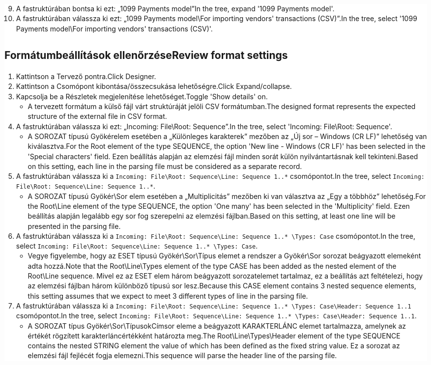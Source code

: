 9. <span data-ttu-id="89788-140">A fastruktúrában bontsa ki ezt: „1099 Payments model”</span><span class="sxs-lookup"><span data-stu-id="89788-140">In the tree, expand '1099 Payments model'.</span></span>
10. <span data-ttu-id="89788-141">A fastruktúrában válassza ki ezt: „1099 Payments model\For importing vendors' transactions (CSV)”.</span><span class="sxs-lookup"><span data-stu-id="89788-141">In the tree, select '1099 Payments model\For importing vendors' transactions (CSV)'.</span></span>

## <a name="review-format-settings"></a><span data-ttu-id="89788-142">Formátumbeállítások ellenőrzése</span><span class="sxs-lookup"><span data-stu-id="89788-142">Review format settings</span></span>

1. <span data-ttu-id="89788-143">Kattintson a Tervező pontra.</span><span class="sxs-lookup"><span data-stu-id="89788-143">Click Designer.</span></span>
2. <span data-ttu-id="89788-144">Kattintson a Csomópont kibontása/összecsukása lehetőségre.</span><span class="sxs-lookup"><span data-stu-id="89788-144">Click Expand/collapse.</span></span>
3. <span data-ttu-id="89788-145">Kapcsolja be a Részletek megjelenítése lehetőséget.</span><span class="sxs-lookup"><span data-stu-id="89788-145">Toggle 'Show details' on.</span></span>
    * <span data-ttu-id="89788-146">A tervezett formátum a külső fájl várt struktúráját jelöli CSV formátumban.</span><span class="sxs-lookup"><span data-stu-id="89788-146">The designed format represents the expected structure of the external file in CSV format.</span></span>
4. <span data-ttu-id="89788-147">A fastruktúrában válassza ki ezt: „Incoming: File\Root: Sequence”.</span><span class="sxs-lookup"><span data-stu-id="89788-147">In the tree, select 'Incoming: File\Root: Sequence'.</span></span>
    * <span data-ttu-id="89788-148">A SOROZAT típusú Gyökérelem esetében a „Különleges karakterek” mezőben az „Új sor – Windows (CR LF)” lehetőség van kiválasztva.</span><span class="sxs-lookup"><span data-stu-id="89788-148">For the Root element of the type SEQUENCE, the option 'New line - Windows (CR LF)' has been selected in the 'Special characters' field.</span></span> <span data-ttu-id="89788-149">Ezen beállítás alapján az elemzési fájl minden sorát külön nyilvántartásnak kell tekinteni.</span><span class="sxs-lookup"><span data-stu-id="89788-149">Based on this setting, each line in the parsing file must be considered as a separate record.</span></span>
5. <span data-ttu-id="89788-150">A fastruktúrában válassza ki a `Incoming: File\Root: Sequence\Line: Sequence 1..*` csomópontot.</span><span class="sxs-lookup"><span data-stu-id="89788-150">In the tree, select `Incoming: File\Root: Sequence\Line: Sequence 1..*`.</span></span>
    * <span data-ttu-id="89788-151">A SOROZAT típusú Gyökér\Sor elem esetében a „Multiplicitás” mezőben ki van választva az „Egy a többhöz” lehetőség.</span><span class="sxs-lookup"><span data-stu-id="89788-151">For the Root\Line element of the type SEQUENCE, the option 'One many' has been selected in the 'Multiplicity' field.</span></span> <span data-ttu-id="89788-152">Ezen beállítás alapján legalább egy sor fog szerepelni az elemzési fájlban.</span><span class="sxs-lookup"><span data-stu-id="89788-152">Based on this setting, at least one line will be presented in the parsing file.</span></span>
6. <span data-ttu-id="89788-153">A fastruktúrában válassza ki a `Incoming: File\Root: Sequence\Line: Sequence 1..* \Types: Case` csomópontot.</span><span class="sxs-lookup"><span data-stu-id="89788-153">In the tree, select `Incoming: File\Root: Sequence\Line: Sequence 1..* \Types: Case`.</span></span>
    * <span data-ttu-id="89788-154">Vegye figyelembe, hogy az ESET típusú Gyökér\Sor\Típus elemet a rendszer a Gyökér\Sor sorozat beágyazott elemeként adta hozzá.</span><span class="sxs-lookup"><span data-stu-id="89788-154">Note that the Root\Line\Types element of the type CASE has been added as the nested element of the Root\Line sequence.</span></span> <span data-ttu-id="89788-155">Mivel ez az ESET elem három beágyazott sorozatelemet tartalmaz, ez a beállítás azt feltételezi, hogy az elemzési fájlban három különböző típusú sor lesz.</span><span class="sxs-lookup"><span data-stu-id="89788-155">Because this CASE element contains 3 nested sequence elements, this setting assumes that we expect to meet 3 different types of line in the parsing file.</span></span>
7. <span data-ttu-id="89788-156">A fastruktúrában válassza ki a `Incoming: File\Root: Sequence\Line: Sequence 1..* \Types: Case\Header: Sequence 1..1` csomópontot.</span><span class="sxs-lookup"><span data-stu-id="89788-156">In the tree, select `Incoming: File\Root: Sequence\Line: Sequence 1..* \Types: Case\Header: Sequence 1..1`.</span></span>
    * <span data-ttu-id="89788-157">A SOROZAT típus Gyökér\Sor\TípusokCímsor eleme a beágyazott KARAKTERLÁNC elemet tartalmazza, amelynek az értékét rögzített karakterláncértékként határozta meg.</span><span class="sxs-lookup"><span data-stu-id="89788-157">The Root\Line\Types\Header element of the type SEQUENCE contains the nested STRING element the value of which has been defined as the fixed string value.</span></span> <span data-ttu-id="89788-158">Ez a sorozat az elemzési fájl fejlécét fogja elemezni.</span><span class="sxs-lookup"><span data-stu-id="89788-158">This sequence will parse the header line of the parsing file.</span></span>